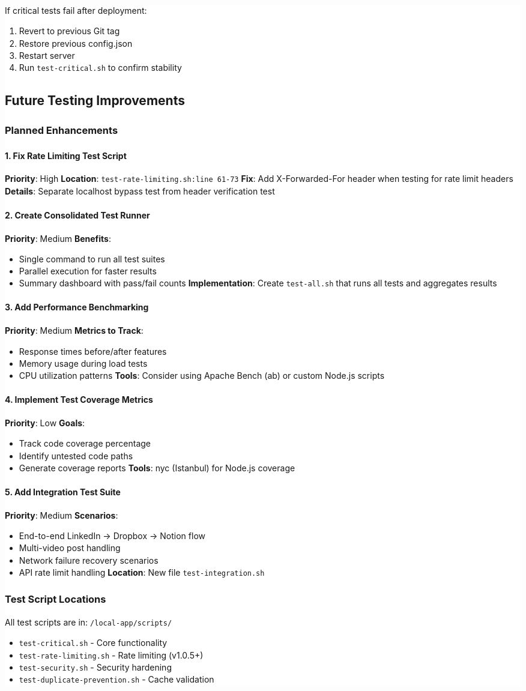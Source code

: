 If critical tests fail after deployment:
1. Revert to previous Git tag
2. Restore previous config.json
3. Restart server
4. Run `test-critical.sh` to confirm stability

## Future Testing Improvements

### Planned Enhancements

#### 1. Fix Rate Limiting Test Script
**Priority**: High
**Location**: `test-rate-limiting.sh:line 61-73`
**Fix**: Add X-Forwarded-For header when testing for rate limit headers
**Details**: Separate localhost bypass test from header verification test

#### 2. Create Consolidated Test Runner
**Priority**: Medium
**Benefits**:
- Single command to run all test suites
- Parallel execution for faster results
- Summary dashboard with pass/fail counts
**Implementation**: Create `test-all.sh` that runs all tests and aggregates results

#### 3. Add Performance Benchmarking
**Priority**: Medium
**Metrics to Track**:
- Response times before/after features
- Memory usage during load tests
- CPU utilization patterns
**Tools**: Consider using Apache Bench (ab) or custom Node.js scripts

#### 4. Implement Test Coverage Metrics
**Priority**: Low
**Goals**:
- Track code coverage percentage
- Identify untested code paths
- Generate coverage reports
**Tools**: nyc (Istanbul) for Node.js coverage

#### 5. Add Integration Test Suite
**Priority**: Medium
**Scenarios**:
- End-to-end LinkedIn → Dropbox → Notion flow
- Multi-video post handling
- Network failure recovery scenarios
- API rate limit handling
**Location**: New file `test-integration.sh`

### Test Script Locations
All test scripts are in: `/local-app/scripts/`
- `test-critical.sh` - Core functionality
- `test-rate-limiting.sh` - Rate limiting (v1.0.5+)
- `test-security.sh` - Security hardening
- `test-duplicate-prevention.sh` - Cache validation
